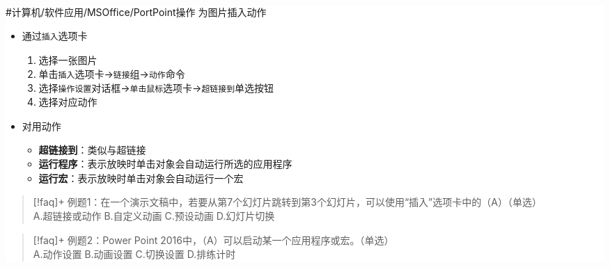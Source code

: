 #计算机/软件应用/MSOffice/PortPoint操作 为图片插入动作

- 通过`插入`选项卡
	1. 选择一张图片
	2. 单击`插入`选项卡→`链接`组->`动作`命令
	3. 选择`操作设置`对话框->`单击鼠标`选项卡->`超链接到`单选按钮
	4. 选择对应动作

- 对用动作
	- **超链接到**：类似与超链接
	- **运行程序**：表示放映时单击对象会自动运行所选的应用程序
	- **运行宏**：表示放映时单击对象会自动运行一个宏


>[!faq]+ 例题1：在一个演示文稿中，若要从第7个幻灯片跳转到第3个幻灯片，可以使用“插入”选项卡中的（A）（单选）</br>A.超链接或动作 B.自定义动画 C.预设动画 D.幻灯片切换

>[!faq]+ 例题2：Power Point 2016中，（A）可以启动某一个应用程序或宏。（单选）</br>A.动作设置 B.动画设置 C.切换设置 D.排练计时
